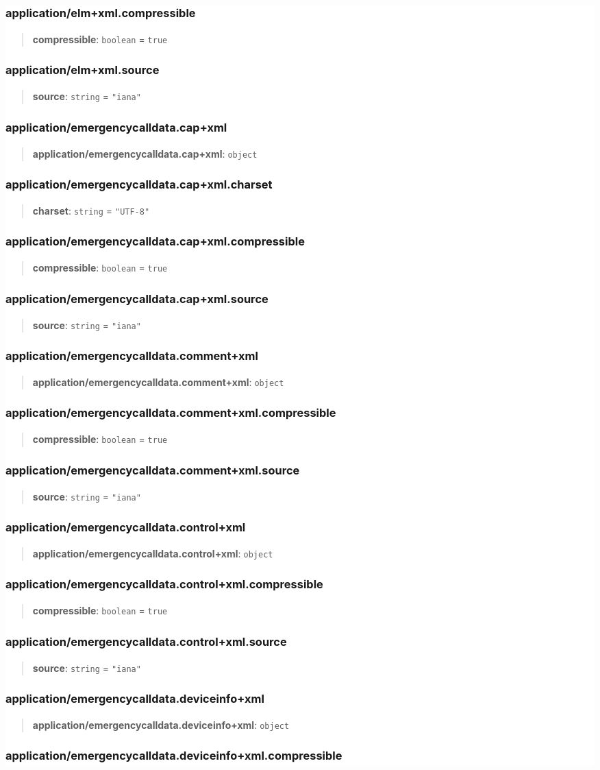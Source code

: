 ### application/elm+xml.compressible

> **compressible**: `boolean` = `true`

### application/elm+xml.source

> **source**: `string` = `"iana"`

### application/emergencycalldata.cap+xml

> **application/emergencycalldata.cap+xml**: `object`

### application/emergencycalldata.cap+xml.charset

> **charset**: `string` = `"UTF-8"`

### application/emergencycalldata.cap+xml.compressible

> **compressible**: `boolean` = `true`

### application/emergencycalldata.cap+xml.source

> **source**: `string` = `"iana"`

### application/emergencycalldata.comment+xml

> **application/emergencycalldata.comment+xml**: `object`

### application/emergencycalldata.comment+xml.compressible

> **compressible**: `boolean` = `true`

### application/emergencycalldata.comment+xml.source

> **source**: `string` = `"iana"`

### application/emergencycalldata.control+xml

> **application/emergencycalldata.control+xml**: `object`

### application/emergencycalldata.control+xml.compressible

> **compressible**: `boolean` = `true`

### application/emergencycalldata.control+xml.source

> **source**: `string` = `"iana"`

### application/emergencycalldata.deviceinfo+xml

> **application/emergencycalldata.deviceinfo+xml**: `object`

### application/emergencycalldata.deviceinfo+xml.compressible
